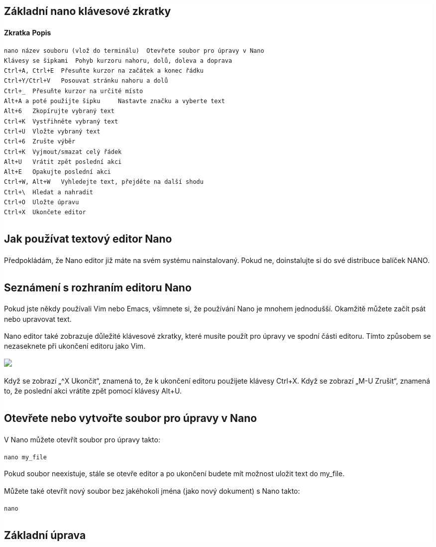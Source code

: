 ## Základní nano klávesové zkratky

**Zkratka** 	**Popis**
```
nano název souboru (vlož do terminálu) 	Otevřete soubor pro úpravy v Nano
Klávesy se šipkami 	Pohyb kurzoru nahoru, dolů, doleva a doprava
Ctrl+A, Ctrl+E 	Přesuňte kurzor na začátek a konec řádku
Ctrl+Y/Ctrl+V 	Posouvat stránku nahoru a dolů
Ctrl+_ 	Přesuňte kurzor na určité místo
Alt+A a poté použijte šipku 	Nastavte značku a vyberte text
Alt+6 	Zkopírujte vybraný text
Ctrl+K 	Vystřihněte vybraný text
Ctrl+U 	Vložte vybraný text
Ctrl+6 	Zrušte výběr
Ctrl+K 	Vyjmout/smazat celý řádek
Alt+U 	Vrátit zpět poslední akci
Alt+E 	Opakujte poslední akci
Ctrl+W, Alt+W 	Vyhledejte text, přejděte na další shodu
Ctrl+\ 	Hledat a nahradit
Ctrl+O 	Uložte úpravu
Ctrl+X 	Ukončete editor
```
## Jak používat textový editor Nano

Předpokládám, že Nano editor již máte na svém systému nainstalovaný. Pokud ne, doinstalujte si do své distribuce balíček NANO.

## Seznámení s rozhraním editoru Nano

Pokud jste někdy používali Vim nebo Emacs, všimnete si, že používání Nano je mnohem jednodušší. Okamžitě můžete začít psát nebo upravovat text.

Nano editor také zobrazuje důležité klávesové zkratky, které musíte použít pro úpravy ve spodní části editoru. Tímto způsobem se nezaseknete při ukončení editoru jako Vim.

![](https://lukan.cz/wp-content/uploads/2024/10/Snimek-z-2024-10-05-09-14-19-e1728112542322.png)

Když se zobrazí „^X Ukončit“, znamená to, že k ukončení editoru použijete klávesy Ctrl+X. Když se zobrazí „M-U Zrušit“, znamená to, že poslední akci vrátíte zpět pomocí klávesy Alt+U.

## Otevřete nebo vytvořte soubor pro úpravy v Nano

V Nano můžete otevřít soubor pro úpravy takto:
```
nano my_file
```
Pokud soubor neexistuje, stále se otevře editor a po ukončení budete mít možnost uložit text do my_file.

Můžete také otevřít nový soubor bez jakéhokoli jména (jako nový dokument) s Nano takto:
```
nano
```
## Základní úprava
